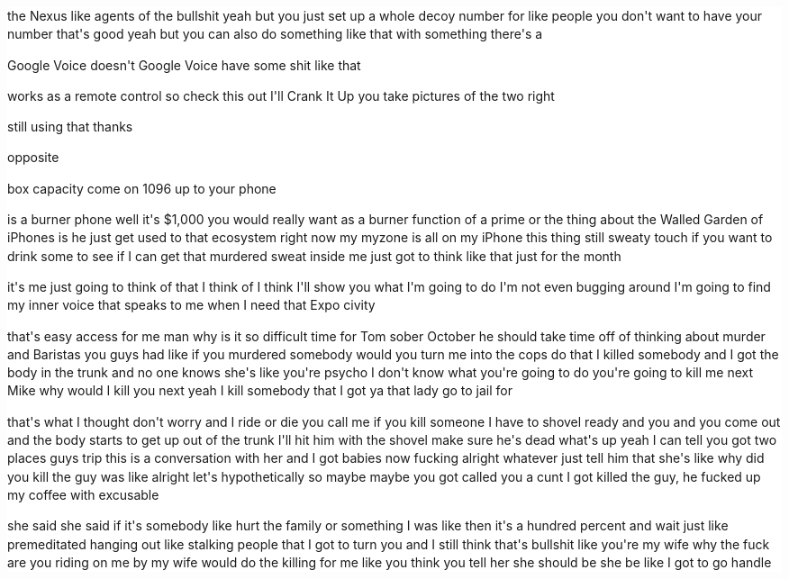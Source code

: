 <timemark seconds="2434" />

the Nexus like agents of the bullshit yeah but you just set up a whole decoy number for like people you don't want to have your number that's good yeah but you can also do something like that with something there's a

<timemark seconds="2450" />

Google Voice doesn't Google Voice have some shit like that

<timemark seconds="2464" />

works as a remote control so check this out I'll Crank It Up you take pictures of the two right

<timemark seconds="2471" />

still using that thanks

<timemark seconds="2476" />

opposite

<timemark seconds="2480" />

box capacity come on 1096 up to your phone

<timemark seconds="2494" />

is a burner phone well it's $1,000 you would really want as a burner function of a prime or the thing about the Walled Garden of iPhones is he just get used to that ecosystem right now my myzone is all on my iPhone this thing still sweaty touch if you want to drink some to see if I can get that murdered sweat inside me just got to think like that just for the month

<timemark seconds="2531" />

it's me just going to think of that I think of I think I'll show you what I'm going to do I'm not even bugging around I'm going to find my inner voice that speaks to me when I need that Expo civity

<timemark seconds="2556" />

that's easy access for me man why is it so difficult time for Tom sober October he should take time off of thinking about murder and Baristas you guys had like if you murdered somebody would you turn me into the cops do that I killed somebody and I got the body in the trunk and no one knows she's like you're psycho I don't know what you're going to do you're going to kill me next Mike why would I kill you next yeah I kill somebody that I got ya that lady go to jail for

<timemark seconds="2616" />

that's what I thought don't worry and I ride or die you call me if you kill someone I have to shovel ready and you and you come out and the body starts to get up out of the trunk I'll hit him with the shovel make sure he's dead what's up yeah I can tell you got two places guys trip this is a conversation with her and I got babies now fucking alright whatever just tell him that she's like why did you kill the guy was like alright let's hypothetically so maybe maybe you got called you a cunt I got killed the guy, he fucked up my coffee with excusable

<timemark seconds="2665" />

she said she said if it's somebody like hurt the family or something I was like then it's a hundred percent and wait just like premeditated hanging out like stalking people that I got to turn you and I still think that's bullshit like you're my wife why the fuck are you riding on me by my wife would do the killing for me like you think you tell her she should be she be like I got to go handle
